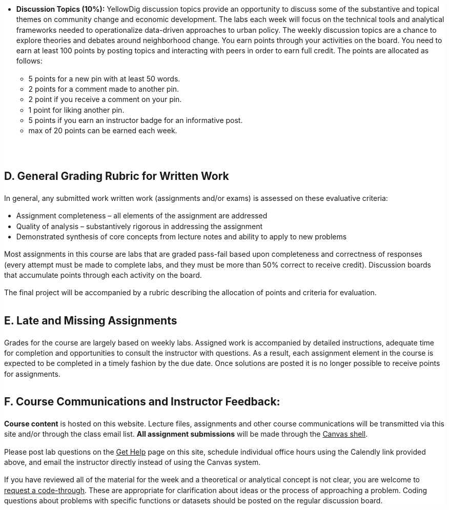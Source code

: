 - **Discussion Topics (10%):**  YellowDig discussion topics provide an opportunity to discuss some of the substantive and topical themes on community change and economic development. The labs each week will focus on the technical tools and analytical frameworks needed to operationalize data-driven approaches to urban policy. The weekly discussion topics are a chance to explore theories and debates around neighborhood change. You earn points through your activities on the board. You need to earn at least 100 points by posting topics and interacting with peers in order to earn full credit. The points are allocated as follows:

  - 5 points for a new pin with at least 50 words.
  - 2 points for a comment made to another pin.
  - 2 point if you receive a comment on your pin.
  - 1 point for liking another pin.
  - 5 points if you earn an instructor badge for an informative post.
  - max of 20 points can be earned each week.

<br>


## D. General Grading Rubric for Written Work

In general, any submitted work written work (assignments and/or exams) is assessed on these evaluative criteria:

- Assignment completeness – all elements of the assignment are addressed
- Quality of analysis – substantively rigorous in addressing the assignment
- Demonstrated synthesis of core concepts from lecture notes and ability to apply to new problems

Most assignments in this course are labs that are graded pass-fail based upon completeness and correctness of responses (every attempt must be made to complete labs, and they must be more than 50% correct to receive credit). Discussion boards that accumulate points through each activity on the board. 

The final project will be accompanied by a rubric describing the allocation of points and criteria for evaluation. 

## E. Late and Missing Assignments

Grades for the course are largely based on weekly labs. Assigned work is accompanied by detailed instructions, adequate time for completion and opportunities to consult the instructor with questions. As a result, each assignment element in the course is expected to be completed in a timely fashion by the due date. Once solutions are posted it is no longer possible to receive points for assignments. 

## F.  Course Communications and Instructor Feedback:

**Course content** is hosted on this website. Lecture files, assignments and other course communications will be transmitted via this site and/or through the class email list. **All assignment submissions** will be made through the [Canvas shell](https://canvas.asu.edu). 

Please post lab questions on the [Get Help](https://ds4ps.org/cpp-529-master/help/) page on this site, schedule individual office hours using the Calendly link provided above, and email the instructor directly instead of using the Canvas system. 

If you have reviewed all of the material for the week and a theoretical or analytical concept is not clear, you are welcome to [request a code-through](https://github.com/DS4PS/cpp-529-master/issues/1). These are appropriate for clarification about ideas or the process of approaching a problem. Coding questions about problems with specific functions or datasets should be posted on the regular discussion board. 
